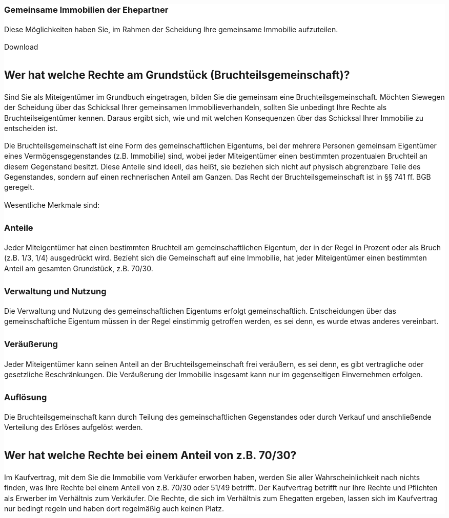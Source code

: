 ### Gemeinsame Immobilien der Ehepartner

Diese Möglichkeiten haben Sie, im Rahmen der Scheidung Ihre gemeinsame Immobilie aufzuteilen.

Download

## Wer hat welche Rechte am Grundstück (Bruchteilsgemeinschaft)?

Sind Sie als Miteigentümer im Grundbuch eingetragen, bilden Sie die gemeinsam eine Bruchteilsgemeinschaft. Möchten Siewegen der Scheidung über das Schicksal Ihrer gemeinsamen Immobilieverhandeln, sollten Sie unbedingt Ihre Rechte als Bruchteilseigentümer kennen. Daraus ergibt sich, wie und mit welchen Konsequenzen über das Schicksal Ihrer Immobilie zu entscheiden ist.

Die Bruchteilsgemeinschaft ist eine Form des gemeinschaftlichen Eigentums, bei der mehrere Personen gemeinsam Eigentümer eines Vermögensgegenstandes (z.B. Immobilie) sind, wobei jeder Miteigentümer einen bestimmten prozentualen Bruchteil an diesem Gegenstand besitzt. Diese Anteile sind ideell, das heißt, sie beziehen sich nicht auf physisch abgrenzbare Teile des Gegenstandes, sondern auf einen rechnerischen Anteil am Ganzen. Das Recht der Bruchteilsgemeinschaft ist in §§ 741 ff. BGB geregelt.

Wesentliche Merkmale sind:

### Anteile

Jeder Miteigentümer hat einen bestimmten Bruchteil am gemeinschaftlichen Eigentum, der in der Regel in Prozent oder als Bruch (z.B. 1/3, 1/4) ausgedrückt wird. Bezieht sich die Gemeinschaft auf eine Immobilie, hat jeder Miteigentümer einen bestimmten Anteil am gesamten Grundstück, z.B. 70/30.

### Verwaltung und Nutzung

Die Verwaltung und Nutzung des gemeinschaftlichen Eigentums erfolgt gemeinschaftlich. Entscheidungen über das gemeinschaftliche Eigentum müssen in der Regel einstimmig getroffen werden, es sei denn, es wurde etwas anderes vereinbart.

### Veräußerung

Jeder Miteigentümer kann seinen Anteil an der Bruchteilsgemeinschaft frei veräußern, es sei denn, es gibt vertragliche oder gesetzliche Beschränkungen. Die Veräußerung der Immobilie insgesamt kann nur im gegenseitigen Einvernehmen erfolgen.

### Auflösung

Die Bruchteilsgemeinschaft kann durch Teilung des gemeinschaftlichen Gegenstandes oder durch Verkauf und anschließende Verteilung des Erlöses aufgelöst werden.

## Wer hat welche Rechte bei einem Anteil von z.B. 70/30?

Im Kaufvertrag, mit dem Sie die Immobilie vom Verkäufer erworben haben, werden Sie aller Wahrscheinlichkeit nach nichts finden, was Ihre Rechte bei einem Anteil von z.B. 70/30 oder 51/49 betrifft. Der Kaufvertrag betrifft nur Ihre Rechte und Pflichten als Erwerber im Verhältnis zum Verkäufer. Die Rechte, die sich im Verhältnis zum Ehegatten ergeben, lassen sich im Kaufvertrag nur bedingt regeln und haben dort regelmäßig auch keinen Platz.
